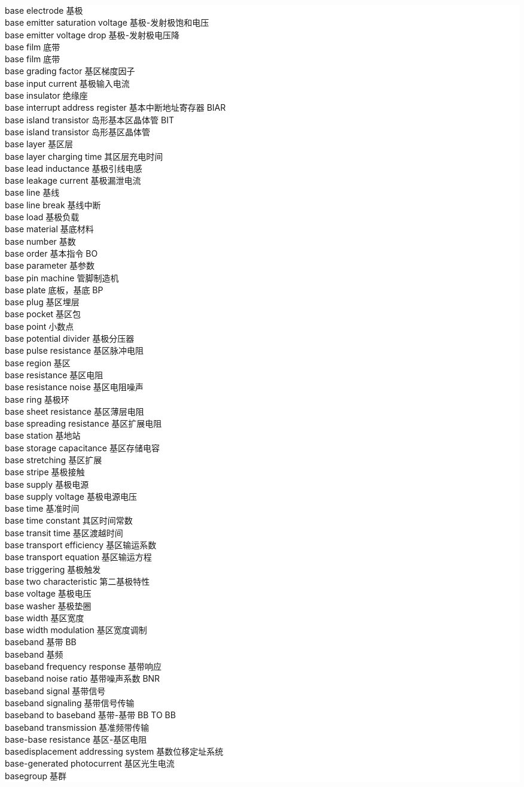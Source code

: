 base electrode 基极  
base emitter saturation voltage 基极-发射极饱和电压  
base emitter voltage drop 基极-发射极电压降  
base film 底带  
base film 底带  
base grading factor 基区梯度因子  
base input current 基极输入电流  
base insulator 绝缘座  
base interrupt address register 基本中断地址寄存器 BIAR  
base island transistor 岛形基本区晶体管 BIT  
base island transistor 岛形基区晶体管  
base layer 基区层  
base layer charging time 其区层充电时间  
base lead inductance 基极引线电感  
base leakage current 基极漏泄电流  
base line 基线  
base line break 基线中断  
base load 基极负载  
base material 基底材料  
base number 基数  
base order 基本指令 BO  
base parameter 基参数  
base pin machine 管脚制造机  
base plate 底板，基底 BP  
base plug 基区埋层  
base pocket 基区包  
base point 小数点  
base potential divider 基极分压器  
base pulse resistance 基区脉冲电阻  
base region 基区  
base resistance 基区电阻  
base resistance noise 基区电阻噪声  
base ring 基极环  
base sheet resistance 基区薄层电阻  
base spreading resistance 基区扩展电阻  
base station 基地站  
base storage capacitance 基区存储电容  
base stretching 基区扩展  
base stripe 基极接触  
base supply 基极电源  
base supply voltage 基极电源电压  
base time 基准时间  
base time constant 其区时间常数  
base transit time 基区渡越时间  
base transport efficiency 基区输运系数  
base transport equation 基区输运方程  
base triggering 基极触发  
base two characteristic 第二基极特性  
base voltage 基极电压  
base washer 基极垫圈  
base width 基区宽度  
base width modulation 基区宽度调制  
baseband 基带 BB  
baseband 基频  
baseband frequency response 基带响应  
baseband noise ratio 基带噪声系数 BNR  
baseband signal 基带信号  
baseband signaling 基带信号传输  
baseband to baseband 基带-基带 BB TO BB  
baseband transmission 基准频带传输  
base-base resistance 基区-基区电阻  
basedisplacement addressing system 基数位移定址系统  
base-generated photocurrent 基区光生电流  
basegroup 基群  